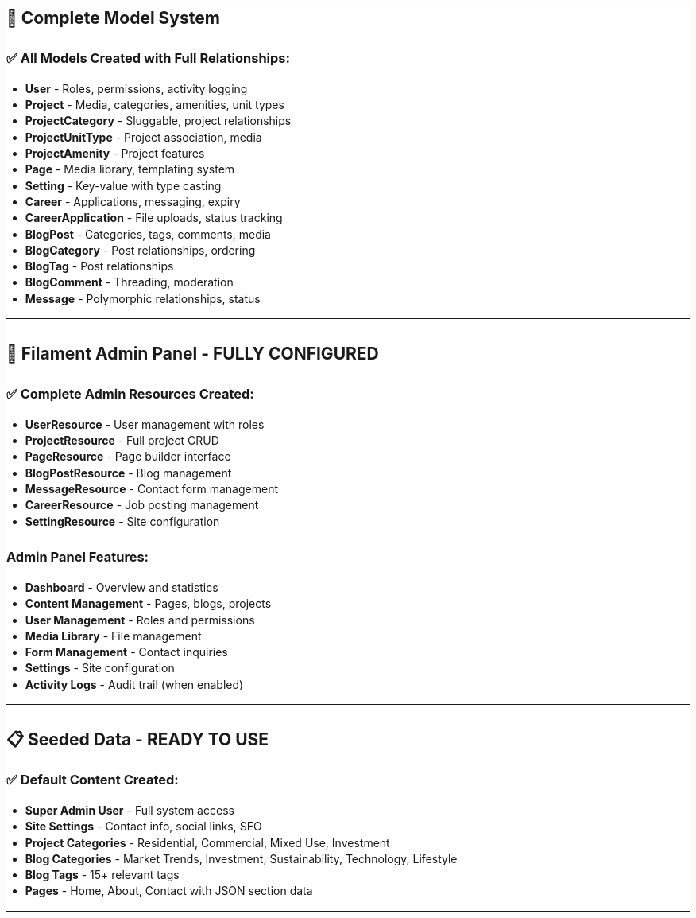 
## 🎯 **Complete Model System**

### **✅ All Models Created with Full Relationships:**
- **User** - Roles, permissions, activity logging
- **Project** - Media, categories, amenities, unit types
- **ProjectCategory** - Sluggable, project relationships
- **ProjectUnitType** - Project association, media
- **ProjectAmenity** - Project features
- **Page** - Media library, templating system
- **Setting** - Key-value with type casting
- **Career** - Applications, messaging, expiry
- **CareerApplication** - File uploads, status tracking
- **BlogPost** - Categories, tags, comments, media
- **BlogCategory** - Post relationships, ordering
- **BlogTag** - Post relationships
- **BlogComment** - Threading, moderation
- **Message** - Polymorphic relationships, status

---

## 🎨 **Filament Admin Panel - FULLY CONFIGURED**

### **✅ Complete Admin Resources Created:**
- **UserResource** - User management with roles
- **ProjectResource** - Full project CRUD
- **PageResource** - Page builder interface
- **BlogPostResource** - Blog management
- **MessageResource** - Contact form management
- **CareerResource** - Job posting management
- **SettingResource** - Site configuration

### **Admin Panel Features:**
- **Dashboard** - Overview and statistics
- **Content Management** - Pages, blogs, projects
- **User Management** - Roles and permissions
- **Media Library** - File management
- **Form Management** - Contact inquiries
- **Settings** - Site configuration
- **Activity Logs** - Audit trail (when enabled)

---

## 📋 **Seeded Data - READY TO USE**

### **✅ Default Content Created:**
- **Super Admin User** - Full system access
- **Site Settings** - Contact info, social links, SEO
- **Project Categories** - Residential, Commercial, Mixed Use, Investment
- **Blog Categories** - Market Trends, Investment, Sustainability, Technology, Lifestyle
- **Blog Tags** - 15+ relevant tags
- **Pages** - Home, About, Contact with JSON section data

---